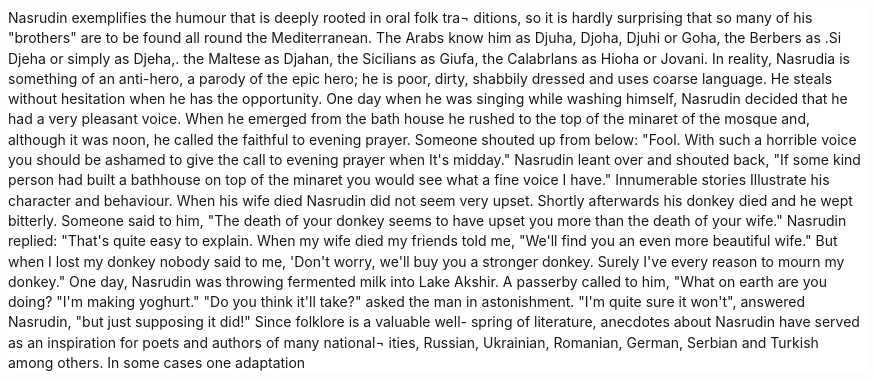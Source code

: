 Nasrudin exemplifies the humour
that is deeply rooted in oral folk tra¬
ditions, so it is hardly surprising that
so many of his "brothers" are to be
found all round the Mediterranean.
The Arabs know him as Djuha,
Djoha, Djuhi or Goha, the Berbers as
.Si Djeha or simply as Djeha,. the
Maltese as Djahan, the Sicilians as
Giufa, the Calabrlans as Hioha or
Jovani.
In reality, Nasrudia is something of
an anti-hero, a parody of the epic hero;
he is poor, dirty, shabbily dressed and
uses coarse language. He steals
without hesitation when he has the
opportunity.
One day when he was singing while
washing himself, Nasrudin decided that
he had a very pleasant voice. When
he emerged from the bath house he
rushed to the top of the minaret of
the mosque and, although it was noon,
he called the faithful to evening prayer.
Someone shouted up from below:
"Fool. With such a horrible voice
you should be ashamed to give
the call to evening prayer when It's
midday." Nasrudin leant over and
shouted back, "If some kind person
had built a bathhouse on top of the
minaret you would see what a fine
voice I have."
Innumerable stories Illustrate his
character and behaviour. When his
wife died Nasrudin did not seem very
upset. Shortly afterwards his donkey
died and he wept bitterly. Someone
said to him, "The death of your donkey
seems to have upset you more than
the death of your wife." Nasrudin
replied: "That's quite easy to explain.
When my wife died my friends told
me, "We'll find you an even more
beautiful wife." But when I lost my
donkey nobody said to me, 'Don't
worry, we'll buy you a stronger donkey.
Surely I've every reason to mourn my
donkey."
One day, Nasrudin was throwing
fermented milk into Lake Akshir. A
passerby called to him, "What on earth
are you doing? "I'm making yoghurt."
"Do you think it'll take?" asked the
man in astonishment. "I'm quite sure
it won't", answered Nasrudin, "but just
supposing it did!"
Since folklore is a valuable well-
spring of literature, anecdotes about
Nasrudin have served as an inspiration
for poets and authors of many national¬
ities, Russian, Ukrainian, Romanian,
German, Serbian and Turkish among
others. In some cases one adaptation